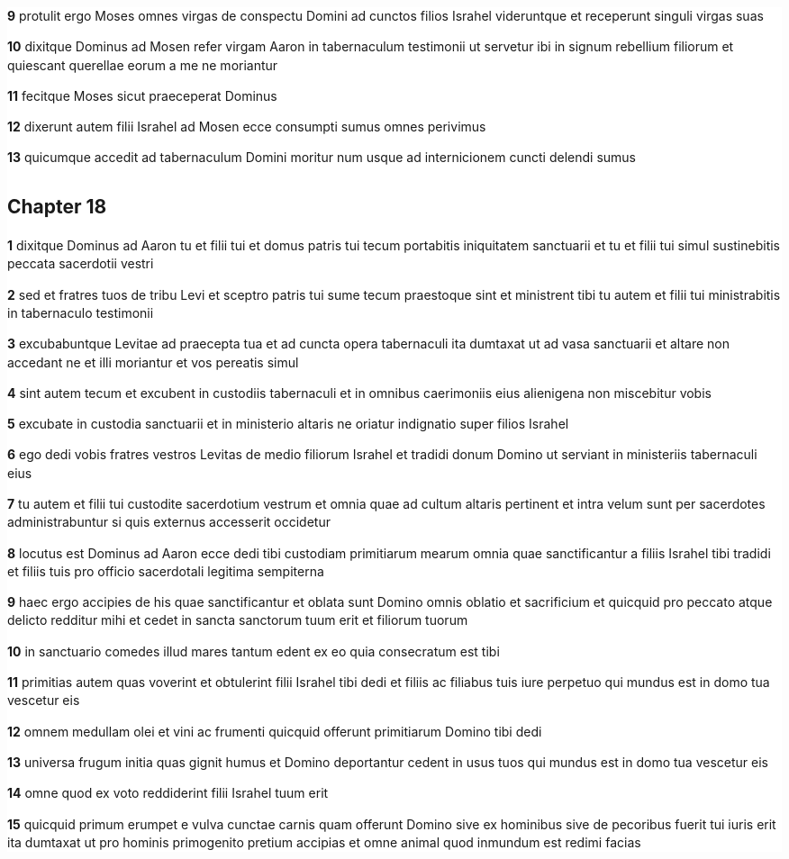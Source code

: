 **9** protulit ergo Moses omnes virgas de conspectu Domini ad cunctos filios Israhel videruntque et receperunt singuli virgas suas

**10** dixitque Dominus ad Mosen refer virgam Aaron in tabernaculum testimonii ut servetur ibi in signum rebellium filiorum et quiescant querellae eorum a me ne moriantur

**11** fecitque Moses sicut praeceperat Dominus

**12** dixerunt autem filii Israhel ad Mosen ecce consumpti sumus omnes perivimus

**13** quicumque accedit ad tabernaculum Domini moritur num usque ad internicionem cuncti delendi sumus

## Chapter 18

**1** dixitque Dominus ad Aaron tu et filii tui et domus patris tui tecum portabitis iniquitatem sanctuarii et tu et filii tui simul sustinebitis peccata sacerdotii vestri

**2** sed et fratres tuos de tribu Levi et sceptro patris tui sume tecum praestoque sint et ministrent tibi tu autem et filii tui ministrabitis in tabernaculo testimonii

**3** excubabuntque Levitae ad praecepta tua et ad cuncta opera tabernaculi ita dumtaxat ut ad vasa sanctuarii et altare non accedant ne et illi moriantur et vos pereatis simul

**4** sint autem tecum et excubent in custodiis tabernaculi et in omnibus caerimoniis eius alienigena non miscebitur vobis

**5** excubate in custodia sanctuarii et in ministerio altaris ne oriatur indignatio super filios Israhel

**6** ego dedi vobis fratres vestros Levitas de medio filiorum Israhel et tradidi donum Domino ut serviant in ministeriis tabernaculi eius

**7** tu autem et filii tui custodite sacerdotium vestrum et omnia quae ad cultum altaris pertinent et intra velum sunt per sacerdotes administrabuntur si quis externus accesserit occidetur

**8** locutus est Dominus ad Aaron ecce dedi tibi custodiam primitiarum mearum omnia quae sanctificantur a filiis Israhel tibi tradidi et filiis tuis pro officio sacerdotali legitima sempiterna

**9** haec ergo accipies de his quae sanctificantur et oblata sunt Domino omnis oblatio et sacrificium et quicquid pro peccato atque delicto redditur mihi et cedet in sancta sanctorum tuum erit et filiorum tuorum

**10** in sanctuario comedes illud mares tantum edent ex eo quia consecratum est tibi

**11** primitias autem quas voverint et obtulerint filii Israhel tibi dedi et filiis ac filiabus tuis iure perpetuo qui mundus est in domo tua vescetur eis

**12** omnem medullam olei et vini ac frumenti quicquid offerunt primitiarum Domino tibi dedi

**13** universa frugum initia quas gignit humus et Domino deportantur cedent in usus tuos qui mundus est in domo tua vescetur eis

**14** omne quod ex voto reddiderint filii Israhel tuum erit

**15** quicquid primum erumpet e vulva cunctae carnis quam offerunt Domino sive ex hominibus sive de pecoribus fuerit tui iuris erit ita dumtaxat ut pro hominis primogenito pretium accipias et omne animal quod inmundum est redimi facias
